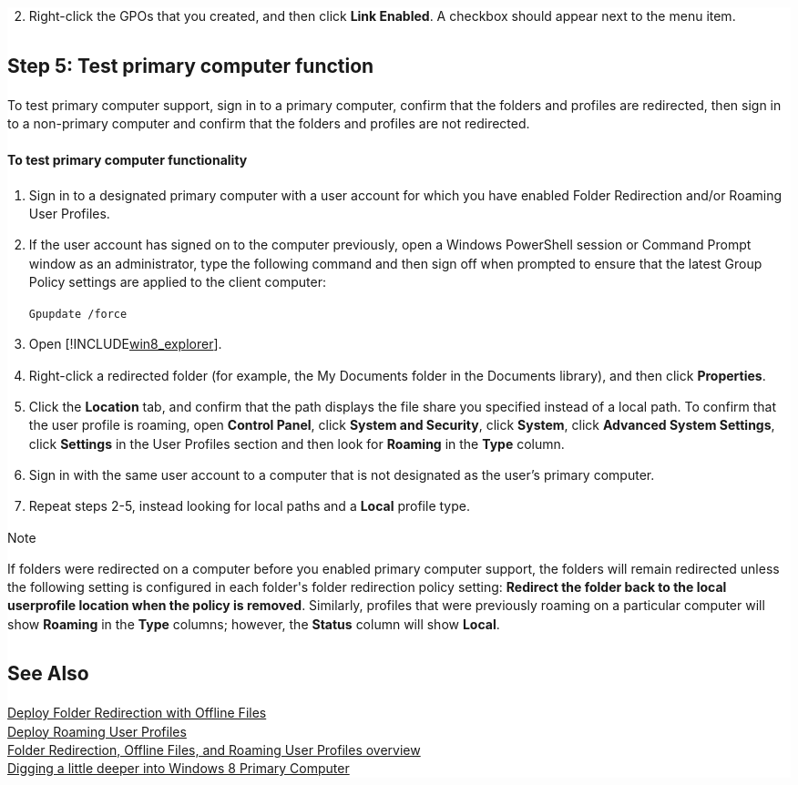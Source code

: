 2.  Right\-click the GPOs that you created, and then click **Link Enabled**. A checkbox should appear next to the menu item.  
  
## <a name="PrimaryComputer_Step5Testprimarycomputerfunction"></a>Step 5: Test primary computer function  
To test primary computer support, sign in to a primary computer, confirm that the folders and profiles are redirected, then sign in to a non\-primary computer and confirm that the folders and profiles are not redirected.  
  
#### To test primary computer functionality  
  
1.  Sign in to a designated primary computer with a user account for which you have enabled Folder Redirection and\/or Roaming User Profiles.  
  
2.  If the user account has signed on to the computer previously, open a Windows PowerShell session or Command Prompt window as an administrator, type the following command and then sign off when prompted to ensure that the latest Group Policy settings are applied to the client computer:  
  
    ```  
    Gpupdate /force  
    ```  
  
3.  Open [!INCLUDE[win8_explorer](../Token/win8_explorer_md.md)].  
  
4.  Right\-click a redirected folder \(for example, the My Documents folder in the Documents library\), and then click **Properties**.  
  
5.  Click the **Location** tab, and confirm that the path displays the file share you specified instead of a local path. To confirm that the user profile is roaming, open **Control Panel**, click **System and Security**, click **System**, click **Advanced System Settings**, click **Settings** in the User Profiles section and then look for **Roaming** in the **Type** column.  
  
6.  Sign in with the same user account to a computer that is not designated as the user’s primary computer.  
  
7.  Repeat steps 2\-5, instead looking for local paths and a **Local** profile type.  
  
> [!NOTE]  
> If folders were redirected on a computer before you enabled primary computer support, the folders will remain redirected unless the following setting is configured in each folder's folder redirection policy setting: **Redirect the folder back to the local userprofile location when the policy is removed**. Similarly, profiles that were previously roaming on a particular computer will show **Roaming** in the **Type** columns; however, the **Status** column will show **Local**.  
  
## See Also  
[Deploy Folder Redirection with Offline Files](../Topic/Deploy-Folder-Redirection-with-Offline-Files.md)  
[Deploy Roaming User Profiles](../Topic/Deploy-Roaming-User-Profiles.md)  
[Folder Redirection, Offline Files, and Roaming User Profiles overview](../Topic/Folder-Redirection,-Offline-Files,-and-Roaming-User-Profiles-overview.md)  
[Digging a little deeper into Windows 8 Primary Computer](http://blogs.technet.com/b/askds/archive/2012/10/23/digging-a-little-deeper-into-windows-8-primary-computer.aspx)  
  
